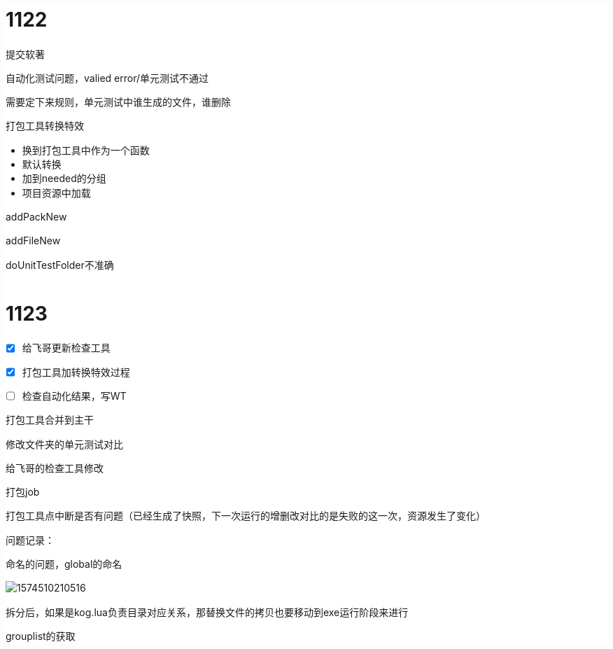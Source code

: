 

# 1122

提交软著

自动化测试问题，valied error/单元测试不通过



需要定下来规则，单元测试中谁生成的文件，谁删除



打包工具转换特效

- 换到打包工具中作为一个函数
- 默认转换
- 加到needed的分组
- 项目资源中加载

addPackNew

addFileNew





doUnitTestFolder不准确

# 1123

- [x] 给飞哥更新检查工具
- [x] 打包工具加转换特效过程
- [ ] 检查自动化结果，写WT



打包工具合并到主干

修改文件夹的单元测试对比

给飞哥的检查工具修改

打包job



打包工具点中断是否有问题（已经生成了快照，下一次运行的增删改对比的是失败的这一次，资源发生了变化）





问题记录：

命名的问题，global的命名

![1574510210516](C:\Users\admin\AppData\Roaming\Typora\typora-user-images\1574510210516.png)

拆分后，如果是kog.lua负责目录对应关系，那替换文件的拷贝也要移动到exe运行阶段来进行

grouplist的获取
